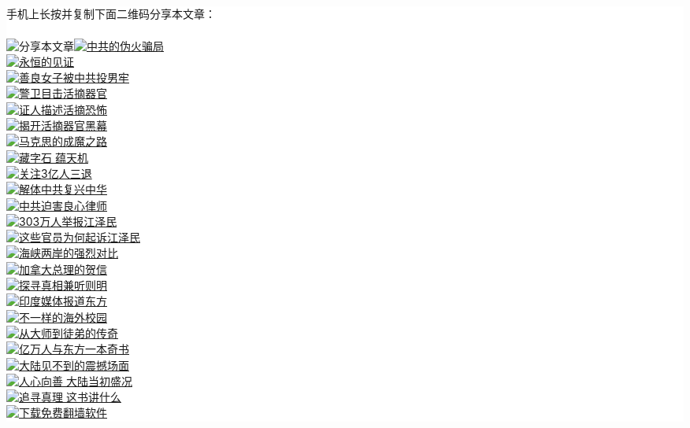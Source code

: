 ####
手机上长按并复制下面二维码分享本文章：<br><br><img src="http://www.hehaibao.com/qr/index.php?m=1&e=L&p=10&t=&d=https://github.com/woywz155/djy/blob/master/gb/17/3/11/n8897813.md%231" title="分享本文章"></td><td VALIGN=TOP><a href="https://github.com/woywz155/djy/blob/master/gb/16/1/21/n4622075.md?dfh#1" target="_blank"><img src="https://raw.githubusercontent.com/woywz155/djy/master/gb/300/wei-f1.jpg" title="中共的伪火骗局"  alt="中共的伪火骗局"></a><br><a href="https://github.com/woywz155/yh/blob/master/README.md?dfh#1" target="_blank"><img src="https://raw.githubusercontent.com/woywz155/djy/master/gb/300/yong-h.jpg" title="永恒的见证"  alt="永恒的见证"></a><br><a href="https://github.com/woywz155/djy/blob/master/gb/13/9/29/n3974789.md?dfh#1" target="_blank"><img src="https://raw.githubusercontent.com/woywz155/djy/master/gb/300/shang-lnz.jpg" title="善良女子被中共投男牢"  alt="善良女子被中共投男牢"></a><br><a href="https://github.com/woywz155/djy/blob/master/gb/16/3/16/n4663449.md?dfh#1" target="_blank"><img src="https://raw.githubusercontent.com/woywz155/djy/master/gb/300/huo-z3.jpg" title="警卫目击活摘器官"  alt="警卫目击活摘器官"></a><br><a href="https://github.com/woywz155/djy/blob/master/gb/16/8/7/n8177641.md?dfh#1" target="_blank"><img src="https://raw.githubusercontent.com/woywz155/djy/master/gb/300/huo-z4.jpg" title="证人描述活摘恐怖"  alt="证人描述活摘恐怖"></a><br><a href="https://github.com/woywz155/djy/blob/master/gb/10/4/19/n2881569.md?dfh#1" target="_blank"><img src="https://raw.githubusercontent.com/woywz155/djy/master/gb/300/huo-z1.jpg" title="揭开活摘器官黑幕"  alt="揭开活摘器官黑幕"></a><br><a href="https://github.com/woywz155/djy/blob/master/gb/10/11/7/n3077476.md?dfh#1" target="_blank"><img src="https://raw.githubusercontent.com/woywz155/djy/master/gb/300/ma-ks.jpg" title="马克思的成魔之路"  alt="马克思的成魔之路"></a><br><a href="https://github.com/woywz155/djy/blob/master/gb/14/6/9/n4173977.md?dfh#1" target="_blank"><img src="https://raw.githubusercontent.com/woywz155/djy/master/gb/300/chang-zs.jpg" title="藏字石 蕴天机"  alt="藏字石 蕴天机"></a><br><a href="https://github.com/woywz155/djy/blob/master/gb/18/5/10/n10381511.md?dfh#1" target="_blank"><img src="https://raw.githubusercontent.com/woywz155/djy/master/gb/300/st1.jpg" title="关注3亿人三退"  alt="关注3亿人三退"></a><br><a href="https://github.com/woywz155/djy/blob/master/gb/18/3/21/n10237682.md?dfh#1" target="_blank"><img src="https://raw.githubusercontent.com/woywz155/djy/master/gb/300/jie-t.jpg" title="解体中共复兴中华"  alt="解体中共复兴中华"></a><br><a href="https://github.com/woywz155/djy/blob/master/gb/9/2/9/n2422991.md?dfh#1" target="_blank"><img src="https://raw.githubusercontent.com/woywz155/djy/master/gb/300/gao-zs.jpg" title="中共迫害良心律师"  alt="中共迫害良心律师"></a><br><a href="https://github.com/woywz155/djy/blob/master/gb/18/12/9/n10900044.md?dfh#1" target="_blank"><img src="https://raw.githubusercontent.com/woywz155/djy/master/gb/300/sj1.jpg" title="303万人举报江泽民"  alt="303万人举报江泽民"></a><br><a href="https://github.com/woywz155/djy/blob/master/gb/18/8/28/n10672014.md?dfh#1" target="_blank"><img src="https://raw.githubusercontent.com/woywz155/djy/master/gb/300/sj2.jpg" title="这些官员为何起诉江泽民"  alt="这些官员为何起诉江泽民"></a><br><a href="https://github.com/woywz155/djy/blob/master/gb/8/12/18/n2367165.md?dfh#1" target="_blank"><img src="https://raw.githubusercontent.com/woywz155/djy/master/gb/300/liangan.jpg" title="海峡两岸的强烈对比"  alt="海峡两岸的强烈对比"></a><br><a href="https://github.com/woywz155/djy/blob/master/gb/15/5/5/n4427238.md?dfh#1" target="_blank"><img src="https://raw.githubusercontent.com/woywz155/djy/master/gb/300/jia-ndzl.jpg" title="加拿大总理的贺信"  alt="加拿大总理的贺信"></a><br><a href="https://github.com/woywz155/djy/blob/master/gb/11/6/17/n3289382.md?dfh#1" target="_blank">
<img src="https://raw.githubusercontent.com/woywz155/djy/master/gb/300/xiao-wd.jpg" title="探寻真相兼听则明"  alt="探寻真相兼听则明"></a><br><a href="https://github.com/woywz155/djy/blob/master/gb/18/10/27/n10812623.md?dfh#1" target="_blank"><img src="https://raw.githubusercontent.com/woywz155/djy/master/gb/300/yindu.jpg" title="印度媒体报道东方"  alt="印度媒体报道东方"></a><br><a href="https://github.com/woywz155/djy/blob/master/gb/18/6/9/n10469652.md?dfh#1" target="_blank"><img src="https://raw.githubusercontent.com/woywz155/djy/master/gb/300/xie-j.jpg" title="不一样的海外校园"  alt="不一样的海外校园"></a><br><a href="https://github.com/woywz155/djy/blob/master/gb/7/4/5/n1669415.md?dfh#1" target="_blank"><img src="https://raw.githubusercontent.com/woywz155/djy/master/gb/300/li-up.jpg" title="从大师到徒弟的传奇"  alt="从大师到徒弟的传奇"></a><br><a href="https://github.com/woywz155/djy/blob/master/gb/17/5/26/n9191512.md?dfh#1" target="_blank"><img src="https://raw.githubusercontent.com/woywz155/djy/master/gb/300/zfl2.jpg" title="亿万人与东方一本奇书"  alt="亿万人与东方一本奇书"></a><br><a href="https://github.com/woywz155/djy/blob/master/gb/13/11/27/n4020290.md?dfh#1" target="_blank"><img src="https://raw.githubusercontent.com/woywz155/djy/master/gb/300/zhen-h.jpg" title="大陆见不到的震撼场面"  alt="大陆见不到的震撼场面"></a><br><a href="https://github.com/woywz155/djy/blob/master/gb/15/7/17/n4482910.md?dfh#1" target="_blank"><img src="https://raw.githubusercontent.com/woywz155/djy/master/gb/300/dalu-sk.jpg" title="人心向善 大陆当初盛况"  alt="人心向善 大陆当初盛况"></a><br><a href="https://github.com/woywz155/djy/blob/master/gb/9/10/15/n2689419.md?dfh#1" target="_blank"><img src="https://raw.githubusercontent.com/woywz155/djy/master/gb/300/zfl1.jpg" title="追寻真理 这书讲什么"  alt="追寻真理 这书讲什么"></a><br><a href="https://github.com/woywz155/www/blob/master/README.md?dfh#1" target="_blank"><img src="https://raw.githubusercontent.com/woywz155/djy/master/gb/300/fq1.jpg" title="下载免费翻墙软件"  alt="下载免费翻墙软件"></a><br></td></tr></table>

